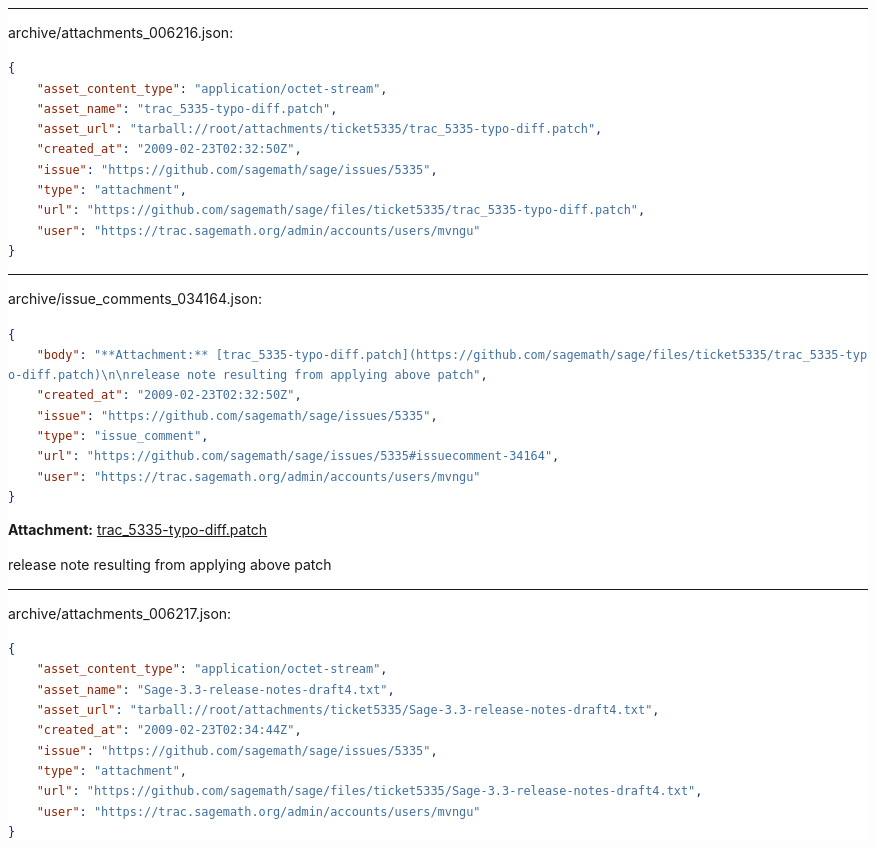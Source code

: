 

---

archive/attachments_006216.json:
```json
{
    "asset_content_type": "application/octet-stream",
    "asset_name": "trac_5335-typo-diff.patch",
    "asset_url": "tarball://root/attachments/ticket5335/trac_5335-typo-diff.patch",
    "created_at": "2009-02-23T02:32:50Z",
    "issue": "https://github.com/sagemath/sage/issues/5335",
    "type": "attachment",
    "url": "https://github.com/sagemath/sage/files/ticket5335/trac_5335-typo-diff.patch",
    "user": "https://trac.sagemath.org/admin/accounts/users/mvngu"
}
```



---

archive/issue_comments_034164.json:
```json
{
    "body": "**Attachment:** [trac_5335-typo-diff.patch](https://github.com/sagemath/sage/files/ticket5335/trac_5335-typo-diff.patch)\n\nrelease note resulting from applying above patch",
    "created_at": "2009-02-23T02:32:50Z",
    "issue": "https://github.com/sagemath/sage/issues/5335",
    "type": "issue_comment",
    "url": "https://github.com/sagemath/sage/issues/5335#issuecomment-34164",
    "user": "https://trac.sagemath.org/admin/accounts/users/mvngu"
}
```

**Attachment:** [trac_5335-typo-diff.patch](https://github.com/sagemath/sage/files/ticket5335/trac_5335-typo-diff.patch)

release note resulting from applying above patch



---

archive/attachments_006217.json:
```json
{
    "asset_content_type": "application/octet-stream",
    "asset_name": "Sage-3.3-release-notes-draft4.txt",
    "asset_url": "tarball://root/attachments/ticket5335/Sage-3.3-release-notes-draft4.txt",
    "created_at": "2009-02-23T02:34:44Z",
    "issue": "https://github.com/sagemath/sage/issues/5335",
    "type": "attachment",
    "url": "https://github.com/sagemath/sage/files/ticket5335/Sage-3.3-release-notes-draft4.txt",
    "user": "https://trac.sagemath.org/admin/accounts/users/mvngu"
}
```
